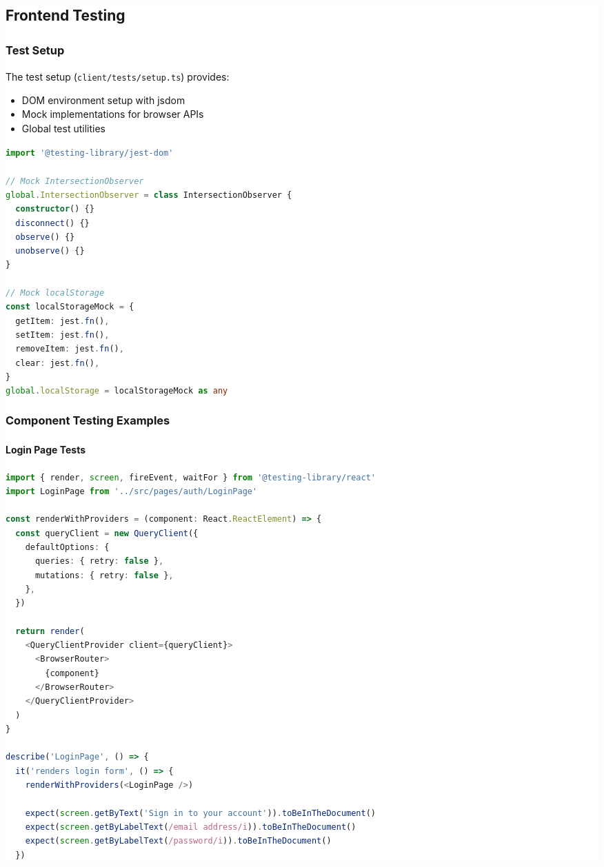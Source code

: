 ## Frontend Testing

### Test Setup

The test setup (`client/tests/setup.ts`) provides:
- DOM environment setup with jsdom
- Mock implementations for browser APIs
- Global test utilities

```typescript
import '@testing-library/jest-dom'

// Mock IntersectionObserver
global.IntersectionObserver = class IntersectionObserver {
  constructor() {}
  disconnect() {}
  observe() {}
  unobserve() {}
}

// Mock localStorage
const localStorageMock = {
  getItem: jest.fn(),
  setItem: jest.fn(),
  removeItem: jest.fn(),
  clear: jest.fn(),
}
global.localStorage = localStorageMock as any
```

### Component Testing Examples

#### Login Page Tests
```typescript
import { render, screen, fireEvent, waitFor } from '@testing-library/react'
import LoginPage from '../src/pages/auth/LoginPage'

const renderWithProviders = (component: React.ReactElement) => {
  const queryClient = new QueryClient({
    defaultOptions: {
      queries: { retry: false },
      mutations: { retry: false },
    },
  })

  return render(
    <QueryClientProvider client={queryClient}>
      <BrowserRouter>
        {component}
      </BrowserRouter>
    </QueryClientProvider>
  )
}

describe('LoginPage', () => {
  it('renders login form', () => {
    renderWithProviders(<LoginPage />)

    expect(screen.getByText('Sign in to your account')).toBeInTheDocument()
    expect(screen.getByLabelText(/email address/i)).toBeInTheDocument()
    expect(screen.getByLabelText(/password/i)).toBeInTheDocument()
  })

```
